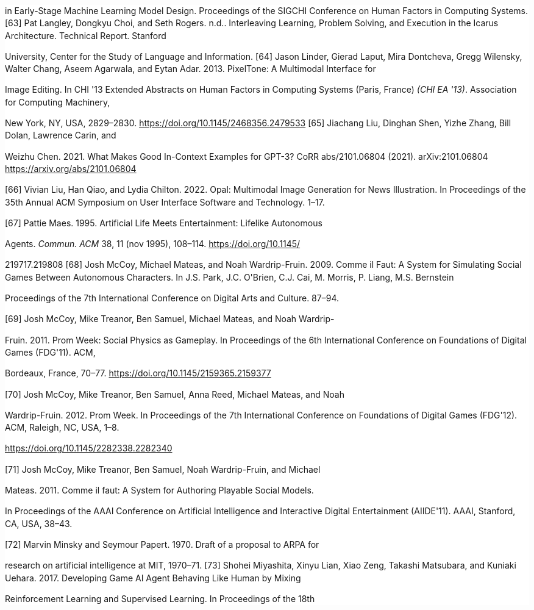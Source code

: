 in Early-Stage Machine Learning Model Design. Proceedings of the SIGCHI Conference on Human Factors in Computing Systems.
[63] Pat Langley, Dongkyu Choi, and Seth Rogers. n.d.. Interleaving Learning, Problem
Solving, and Execution in the Icarus Architecture. Technical Report. Stanford

University, Center for the Study of Language and Information.
[64] Jason Linder, Gierad Laput, Mira Dontcheva, Gregg Wilensky, Walter Chang,
Aseem Agarwala, and Eytan Adar. 2013. PixelTone: A Multimodal Interface for

Image Editing. In CHI '13 Extended Abstracts on Human Factors in Computing Systems (Paris, France) _(CHI EA '13)_. Association for Computing Machinery,

New York, NY, USA, 2829–2830. https://doi.org/10.1145/2468356.2479533
[65] Jiachang Liu, Dinghan Shen, Yizhe Zhang, Bill Dolan, Lawrence Carin, and

Weizhu Chen. 2021. What Makes Good In-Context Examples for GPT-3? CoRR
abs/2101.06804 (2021). arXiv:2101.06804 https://arxiv.org/abs/2101.06804

[66] Vivian Liu, Han Qiao, and Lydia Chilton. 2022. Opal: Multimodal Image Generation for News Illustration. In Proceedings of the 35th Annual ACM Symposium on User Interface Software and Technology. 1–17.

[67] Pattie Maes. 1995. Artificial Life Meets Entertainment: Lifelike Autonomous

Agents. _Commun. ACM_ 38, 11 (nov 1995), 108–114. https://doi.org/10.1145/

219717.219808
[68] Josh McCoy, Michael Mateas, and Noah Wardrip-Fruin. 2009. Comme il Faut:
A System for Simulating Social Games Between Autonomous Characters. In
J.S. Park, J.C. O'Brien, C.J. Cai, M. Morris, P. Liang, M.S. Bernstein

Proceedings of the 7th International Conference on Digital Arts and Culture. 87–94.

[69] Josh McCoy, Mike Treanor, Ben Samuel, Michael Mateas, and Noah Wardrip-

Fruin. 2011. Prom Week: Social Physics as Gameplay. In Proceedings of the 6th International Conference on Foundations of Digital Games (FDG'11). ACM,

Bordeaux, France, 70–77. https://doi.org/10.1145/2159365.2159377

[70] Josh McCoy, Mike Treanor, Ben Samuel, Anna Reed, Michael Mateas, and Noah

Wardrip-Fruin. 2012. Prom Week. In Proceedings of the 7th International Conference on Foundations of Digital Games (FDG'12). ACM, Raleigh, NC, USA, 1–8.

https://doi.org/10.1145/2282338.2282340

[71] Josh McCoy, Mike Treanor, Ben Samuel, Noah Wardrip-Fruin, and Michael

Mateas. 2011. Comme il faut: A System for Authoring Playable Social Models.

In Proceedings of the AAAI Conference on Artificial Intelligence and Interactive Digital Entertainment (AIIDE'11). AAAI, Stanford, CA, USA, 38–43.

[72] Marvin Minsky and Seymour Papert. 1970. Draft of a proposal to ARPA for

research on artificial intelligence at MIT, 1970–71.
[73] Shohei Miyashita, Xinyu Lian, Xiao Zeng, Takashi Matsubara, and Kuniaki
Uehara. 2017. Developing Game AI Agent Behaving Like Human by Mixing

Reinforcement Learning and Supervised Learning. In Proceedings of the 18th
